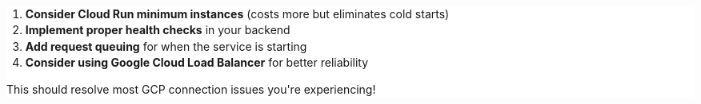 1. **Consider Cloud Run minimum instances** (costs more but eliminates cold starts)
2. **Implement proper health checks** in your backend
3. **Add request queuing** for when the service is starting
4. **Consider using Google Cloud Load Balancer** for better reliability

This should resolve most GCP connection issues you're experiencing!